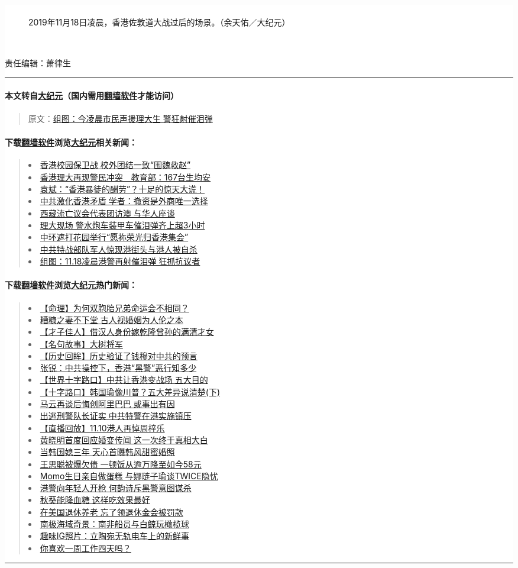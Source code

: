 <figure id="attachment_11662502" style="width: 600px" class="wp-caption aligncenter"><a href="http://i.epochtimes.com/assets/uploads/2019/11/1911172005202188.jpg"><img class="wp-image-11662502 size-large" src="http://i.epochtimes.com/assets/uploads/2019/11/1911172005202188-600x450.jpg" alt="" width="600" b="450" /></a><figcaption class="wp-caption-text">2019年11月18日凌晨，香港佐敦道大战过后的场景。（余天佑／大纪元）</figcaption></figure>
<p>&nbsp;</p>
<p>责任编辑：萧律生</p>

<hr>

#### 本文转自<a href="http://www.epochtimes.com">大纪元</a>（国内需用<a href="https://git.io/JesJV">翻墙软件</a>才能访问）
> 原文：<a href="http://www.epochtimes.com/gb/19/11/18/n11662453.htm">组图：今凌晨市民声援理大生 警狂射催泪弹</a>


#### 下载<a href="https://git.io/JesJV">翻墙软件</a>浏览<a href="http://www.epochtimes.com">大纪元</a>相关新闻：
> <li><a href="http://www.epochtimes.com/gb/19/11/17/n11660818.htm">香港校园保卫战 校外团结一致“围魏救赵”</a></li>
> <li><a href="http://www.epochtimes.com/gb/19/11/17/n11661211.htm">香港理大再现警民冲突　教育部：167台生均安</a></li>
> <li><a href="http://www.epochtimes.com/gb/19/11/17/n11660687.htm">袁斌：“香港暴徒的酬劳”？十足的惊天大谎！</a></li>
> <li><a href="http://www.epochtimes.com/gb/19/11/17/n11661094.htm">中共激化香港矛盾 学者：撤资是外商唯一选择</a></li>
> <li><a href="http://www.epochtimes.com/gb/19/11/17/n11660529.htm">西藏流亡议会代表团访澳 与华人座谈</a></li>
> <li><a href="http://www.epochtimes.com/gb/19/11/17/n11660988.htm">理大现场 警水炮车装甲车催泪弹齐上超3小时</a></li>
> <li><a href="http://www.epochtimes.com/gb/19/11/17/n11660899.htm">中环遮打花园举行“愿祢荣光归香港集会”</a></li>
> <li><a href="http://www.epochtimes.com/gb/19/11/17/n11660720.htm">中共特战部队军人惊现港街头与港人被自杀</a></li>
> <li><a href="https://github.com/fsefc264/djy/blob/master/gb/19/11/18/n11662320.md">组图：11.18凌晨港警再射催泪弹 狂抓抗议者</a></li>

#### 下载<a href="https://git.io/JesJV">翻墙软件</a>浏览<a href="http://www.epochtimes.com">大纪元</a>热门新闻：
> <li><a href="http://www.epochtimes.com/gb/19/10/21/n11602738.htm">【命理】为何双胞胎兄弟命运会不相同？</a></li>
> <li><a href="http://www.epochtimes.com/gb/15/4/21/n4416242.htm">糟糠之妻不下堂 古人视婚姻为人伦之本</a></li>
> <li><a href="http://www.epochtimes.com/gb/19/10/31/n11625562.htm">【才子佳人】借汉人身份嫁乾隆曾孙的满清才女</a></li>
> <li><a href="http://www.epochtimes.com/gb/18/4/16/n10309074.htm">【名句故事】大树将军</a></li>
> <li><a href="http://www.epochtimes.com/gb/19/10/30/n11623041.htm">【历史回眸】历史验证了钱穆对中共的预言</a></li>
> <li><a href="http://www.epochtimes.com/gb/19/11/11/n11649028.htm">张锐：中共操控下，香港“黑警”恶行知多少</a></li>
> <li><a href="http://www.epochtimes.com/gb/19/11/12/n11649418.htm">【世界十字路口】中共让香港变战场 五大目的</a></li>
> <li><a href="http://www.epochtimes.com/gb/19/11/11/n11646672.htm">【十字路口】韩国瑜像川普？五大差异说清楚(下)</a></li>
> <li><a href="http://www.epochtimes.com/gb/19/11/10/n11645886.htm">马云再谈后悔创阿里巴巴 或事出有因</a></li>
> <li><a href="http://www.epochtimes.com/gb/19/11/10/n11646181.htm">出逃刑警队长证实 中共特警在港实施镇压</a></li>
> <li><a href="http://www.epochtimes.com/gb/19/11/8/n11641005.htm">【直播回放】11.10港人再悼周梓乐</a></li>
> <li><a href="http://www.epochtimes.com/gb/19/11/10/n11646097.htm">黄晓明首度回应婚变传闻 这一次终于真相大白</a></li>
> <li><a href="http://www.epochtimes.com/gb/19/11/10/n11645023.htm">当韩国媳三年 天心首曝韩风甜蜜婚照</a></li>
> <li><a href="http://www.epochtimes.com/gb/19/11/11/n11648918.htm">王思聪被爆欠债 一顿饭从逾万降至如今58元</a></li>
> <li><a href="http://www.epochtimes.com/gb/19/11/9/n11644322.htm">Momo生日亲自做蛋糕 与娜琏子瑜谈TWICE隐忧</a></li>
> <li><a href="http://www.epochtimes.com/gb/19/11/8/n11642764.htm">港警向年轻人开枪 何韵诗斥黑警意图谋杀</a></li>
> <li><a href="http://www.epochtimes.com/gb/19/11/11/n11646512.htm">秋葵能降血糖  这样吃效果最好</a></li>
> <li><a href="http://www.epochtimes.com/gb/19/11/11/n11646581.htm">在美国退休养老  忘了领退休金会被罚款</a></li>
> <li><a href="http://www.epochtimes.com/gb/19/11/11/n11646836.htm">南极海域奇景：南非船员与白鲸玩橄榄球</a></li>
> <li><a href="http://www.epochtimes.com/gb/19/11/10/n11645143.htm">趣味IG照片：立陶宛无轨电车上的新鲜事</a></li>
> <li><a href="http://www.epochtimes.com/gb/19/11/10/n11645304.htm">你喜欢一周工作四天吗？</a></li>
<hr>
